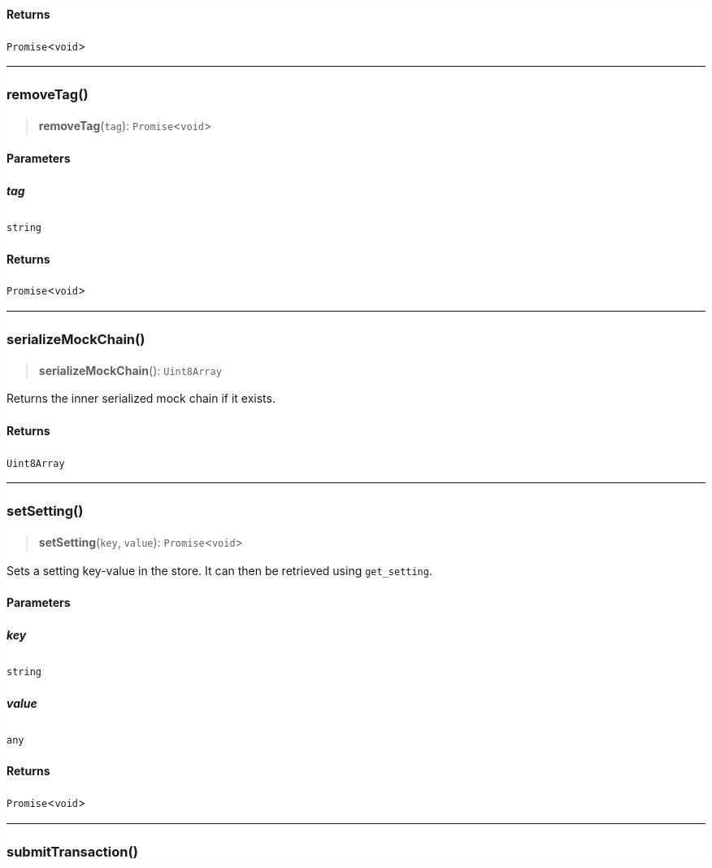 #### Returns

`Promise`\<`void`\>

***

### removeTag()

> **removeTag**(`tag`): `Promise`\<`void`\>

#### Parameters

##### tag

`string`

#### Returns

`Promise`\<`void`\>

***

### serializeMockChain()

> **serializeMockChain**(): `Uint8Array`

Returns the inner serialized mock chain if it exists.

#### Returns

`Uint8Array`

***

### setSetting()

> **setSetting**(`key`, `value`): `Promise`\<`void`\>

Sets a setting key-value in the store. It can then be retrieved using `get_setting`.

#### Parameters

##### key

`string`

##### value

`any`

#### Returns

`Promise`\<`void`\>

***

### submitTransaction()

